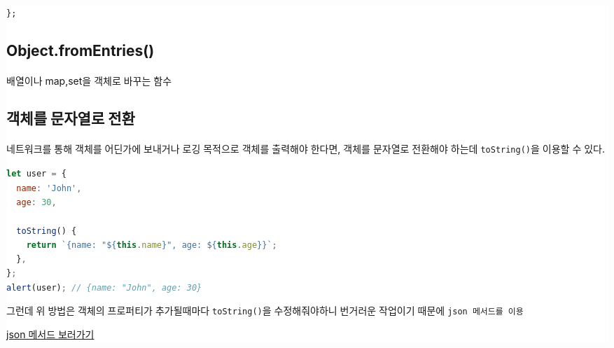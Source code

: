    ```
   };
   ```

## Object.fromEntries()

배열이나 map,set을 객체로 바꾸는 함수

## 객체를 문자열로 전환

네트워크를 통해 객체를 어딘가에 보내거나 로깅 목적으로 객체를 출력해야 한다면, 객체를 문자열로 전환해야 하는데 `toString()`을 이용할 수 있다.

```js
let user = {
  name: 'John',
  age: 30,

  toString() {
    return `{name: "${this.name}", age: ${this.age}}`;
  },
};
alert(user); // {name: "John", age: 30}
```

그런데 위 방법은 객체의 프로퍼티가 추가될때마다 `toString()`을 수정해줘야하니 번거러운 작업이기 때문에 `json 메서드를 이용`

[json 메서드 보러가기](/javascript/core/json.md)

